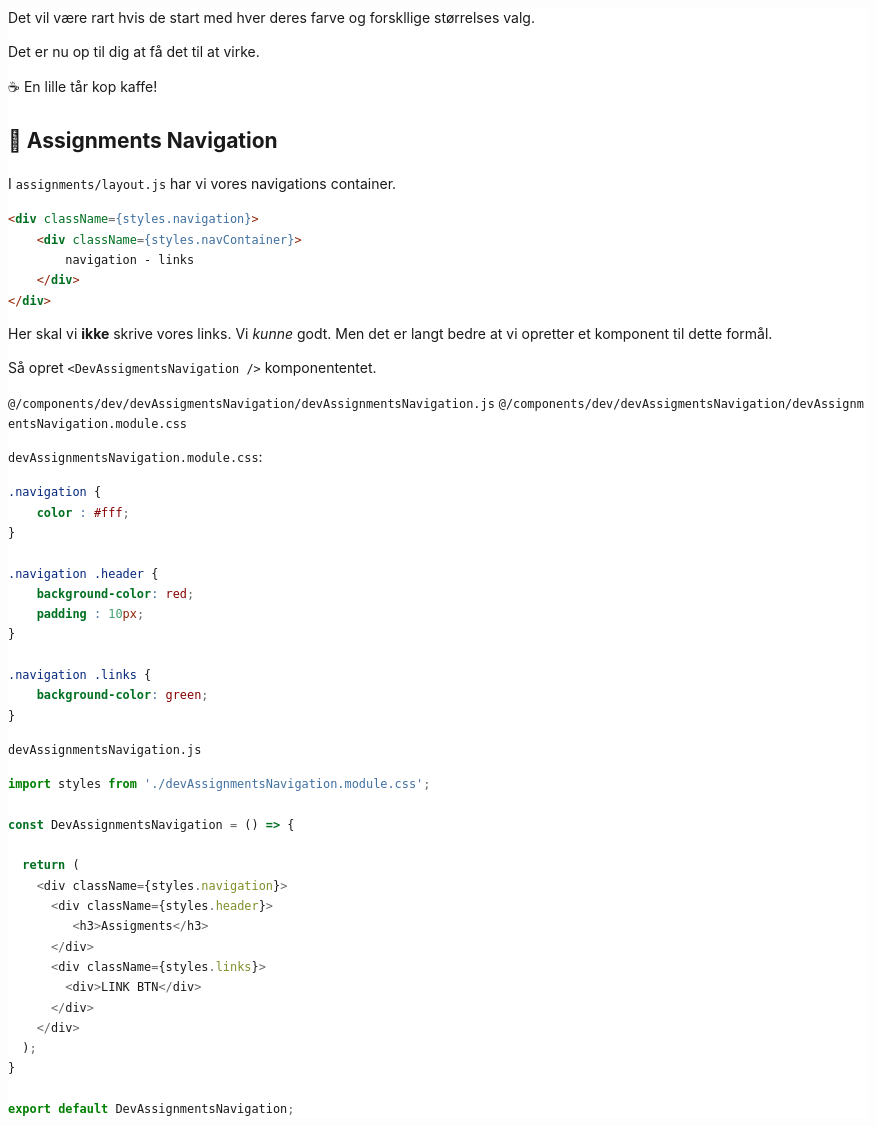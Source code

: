Det vil være rart hvis de start med hver deres farve og forskllige størrelses valg.

Det er nu op til dig at få det til at virke.

:coffee: En lille tår kop kaffe!

## :dart: Assignments Navigation

I `assignments/layout.js` har vi vores navigations container.

```html
<div className={styles.navigation}>
    <div className={styles.navContainer}>
        navigation - links
    </div>
</div>
```

Her skal vi **ikke** skrive vores links. Vi *kunne* godt. Men det er langt bedre at vi opretter et komponent til dette formål.

Så opret `<DevAssigmentsNavigation />` komponententet.

`@/components/dev/devAssigmentsNavigation/devAssignmentsNavigation.js`
`@/components/dev/devAssigmentsNavigation/devAssignmentsNavigation.module.css`

`devAssignmentsNavigation.module.css`:
```css
.navigation {
    color : #fff;
}

.navigation .header {
    background-color: red;
    padding : 10px;
}

.navigation .links {
    background-color: green;
}
```

`devAssignmentsNavigation.js`
```javascript
import styles from './devAssignmentsNavigation.module.css';

const DevAssignmentsNavigation = () => {

  return (
    <div className={styles.navigation}>
      <div className={styles.header}>
         <h3>Assigments</h3>
      </div>
      <div className={styles.links}>
        <div>LINK BTN</div>
      </div>
    </div>
  );
}

export default DevAssignmentsNavigation;
```
